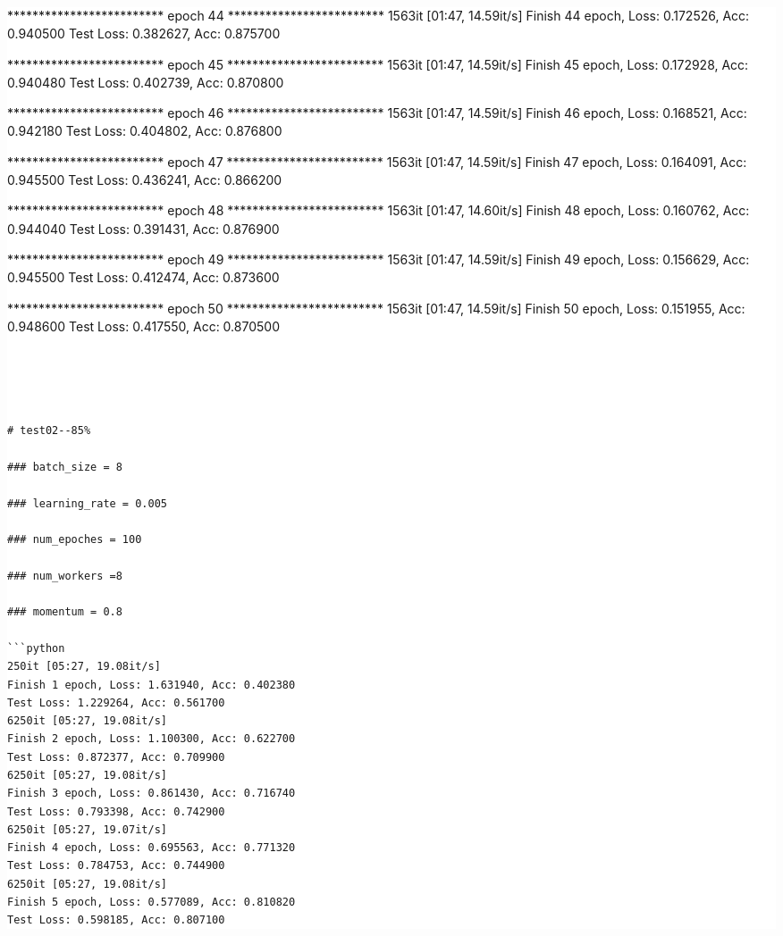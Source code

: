    ************************* epoch 44 *************************
   1563it [01:47, 14.59it/s]
   Finish 44 epoch, Loss: 0.172526, Acc: 0.940500
   Test Loss: 0.382627, Acc: 0.875700
   
   ************************* epoch 45 *************************
   1563it [01:47, 14.59it/s]
   Finish 45 epoch, Loss: 0.172928, Acc: 0.940480
   Test Loss: 0.402739, Acc: 0.870800
   
   ************************* epoch 46 *************************
   1563it [01:47, 14.59it/s]
   Finish 46 epoch, Loss: 0.168521, Acc: 0.942180
   Test Loss: 0.404802, Acc: 0.876800
   
   ************************* epoch 47 *************************
   1563it [01:47, 14.59it/s]
   Finish 47 epoch, Loss: 0.164091, Acc: 0.945500
   Test Loss: 0.436241, Acc: 0.866200
   
   ************************* epoch 48 *************************
   1563it [01:47, 14.60it/s]
   Finish 48 epoch, Loss: 0.160762, Acc: 0.944040
   Test Loss: 0.391431, Acc: 0.876900
   
   ************************* epoch 49 *************************
   1563it [01:47, 14.59it/s]
   Finish 49 epoch, Loss: 0.156629, Acc: 0.945500
   Test Loss: 0.412474, Acc: 0.873600
   
   ************************* epoch 50 *************************
   1563it [01:47, 14.59it/s]
   Finish 50 epoch, Loss: 0.151955, Acc: 0.948600
   Test Loss: 0.417550, Acc: 0.870500
   ```




# test02--85%

### batch_size = 8 

### learning_rate = 0.005 

### num_epoches = 100 

### num_workers =8 

### momentum = 0.8 

```python
250it [05:27, 19.08it/s]
Finish 1 epoch, Loss: 1.631940, Acc: 0.402380
Test Loss: 1.229264, Acc: 0.561700
6250it [05:27, 19.08it/s]
Finish 2 epoch, Loss: 1.100300, Acc: 0.622700
Test Loss: 0.872377, Acc: 0.709900
6250it [05:27, 19.08it/s]
Finish 3 epoch, Loss: 0.861430, Acc: 0.716740
Test Loss: 0.793398, Acc: 0.742900
6250it [05:27, 19.07it/s]
Finish 4 epoch, Loss: 0.695563, Acc: 0.771320
Test Loss: 0.784753, Acc: 0.744900
6250it [05:27, 19.08it/s]
Finish 5 epoch, Loss: 0.577089, Acc: 0.810820
Test Loss: 0.598185, Acc: 0.807100
   ```